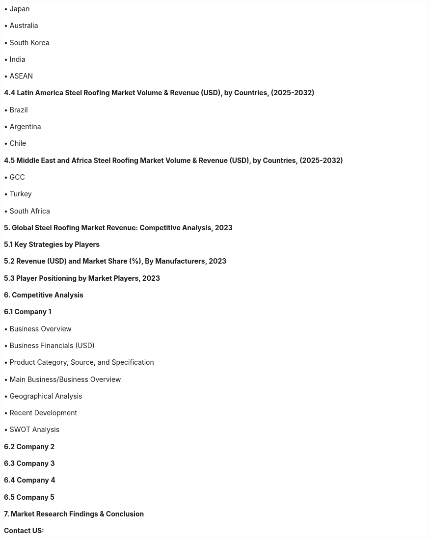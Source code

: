 • Japan

• Australia

• South Korea

• India

• ASEAN

<strong>4.4 Latin America Steel Roofing Market Volume &amp; Revenue (USD), by Countries, (2025-2032)</strong>

• Brazil

• Argentina

• Chile

<strong>4.5 Middle East and Africa Steel Roofing Market Volume &amp; Revenue (USD), by Countries, (2025-2032)</strong>

• GCC

• Turkey

• South Africa

<strong>5. Global Steel Roofing Market Revenue: Competitive Analysis, 2023</strong>

<strong>5.1 Key Strategies by Players</strong>

<strong>5.2 Revenue (USD) and Market Share (%), By Manufacturers, 2023</strong>

<strong>5.3 Player Positioning by Market Players, 2023</strong>

<strong>6. Competitive Analysis</strong>

<strong>6.1 Company 1</strong>

• Business Overview

• Business Financials (USD)

• Product Category, Source, and Specification

• Main Business/Business Overview

• Geographical Analysis

• Recent Development

• SWOT Analysis

<strong>6.2 Company 2</strong>

<strong>6.3 Company 3</strong>

<strong>6.4 Company 4</strong>

<strong>6.5 Company 5</strong>

<strong>7. Market Research Findings &amp; Conclusion</strong>

<strong>Contact US:</strong>
